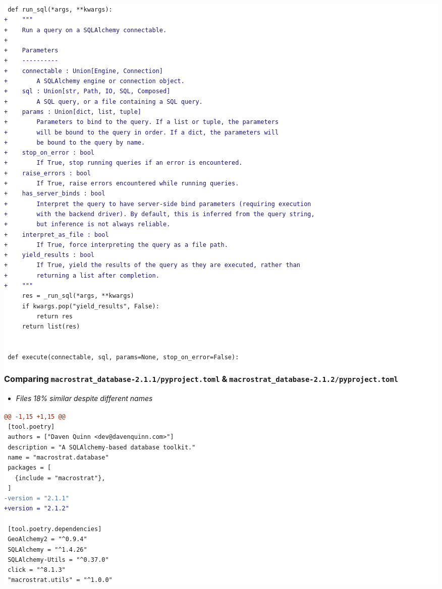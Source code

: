 ```diff
 def run_sql(*args, **kwargs):
+    """
+    Run a query on a SQLAlchemy connectable.
+
+    Parameters
+    ----------
+    connectable : Union[Engine, Connection]
+        A SQLAlchemy engine or connection object.
+    sql : Union[str, Path, IO, SQL, Composed]
+        A SQL query, or a file containing a SQL query.
+    params : Union[dict, list, tuple]
+        Parameters to bind to the query. If a list or tuple, the parameters
+        will be bound to the query in order. If a dict, the parameters will
+        be bound to the query by name.
+    stop_on_error : bool
+        If True, stop running queries if an error is encountered.
+    raise_errors : bool
+        If True, raise errors encountered while running queries.
+    has_server_binds : bool
+        Interpret the query to have server-side bind parameters (requiring execution
+        with the backend driver). By default, this is inferred from the query string,
+        but inference is not always reliable.
+    interpret_as_file : bool
+        If True, force interpreting the query as a file path.
+    yield_results : bool
+        If True, yield the results of the query as they are executed, rather than
+        returning a list after completion.
+    """
     res = _run_sql(*args, **kwargs)
     if kwargs.pop("yield_results", False):
         return res
     return list(res)
 
 
 def execute(connectable, sql, params=None, stop_on_error=False):
```

### Comparing `macrostrat_database-2.1.1/pyproject.toml` & `macrostrat_database-2.1.2/pyproject.toml`

 * *Files 18% similar despite different names*

```diff
@@ -1,15 +1,15 @@
 [tool.poetry]
 authors = ["Daven Quinn <dev@davenquinn.com>"]
 description = "A SQLAlchemy-based database toolkit."
 name = "macrostrat.database"
 packages = [
   {include = "macrostrat"},
 ]
-version = "2.1.1"
+version = "2.1.2"
 
 [tool.poetry.dependencies]
 GeoAlchemy2 = "^0.9.4"
 SQLAlchemy = "^1.4.26"
 SQLAlchemy-Utils = "^0.37.0"
 click = "^8.1.3"
 "macrostrat.utils" = "^1.0.0"
```
